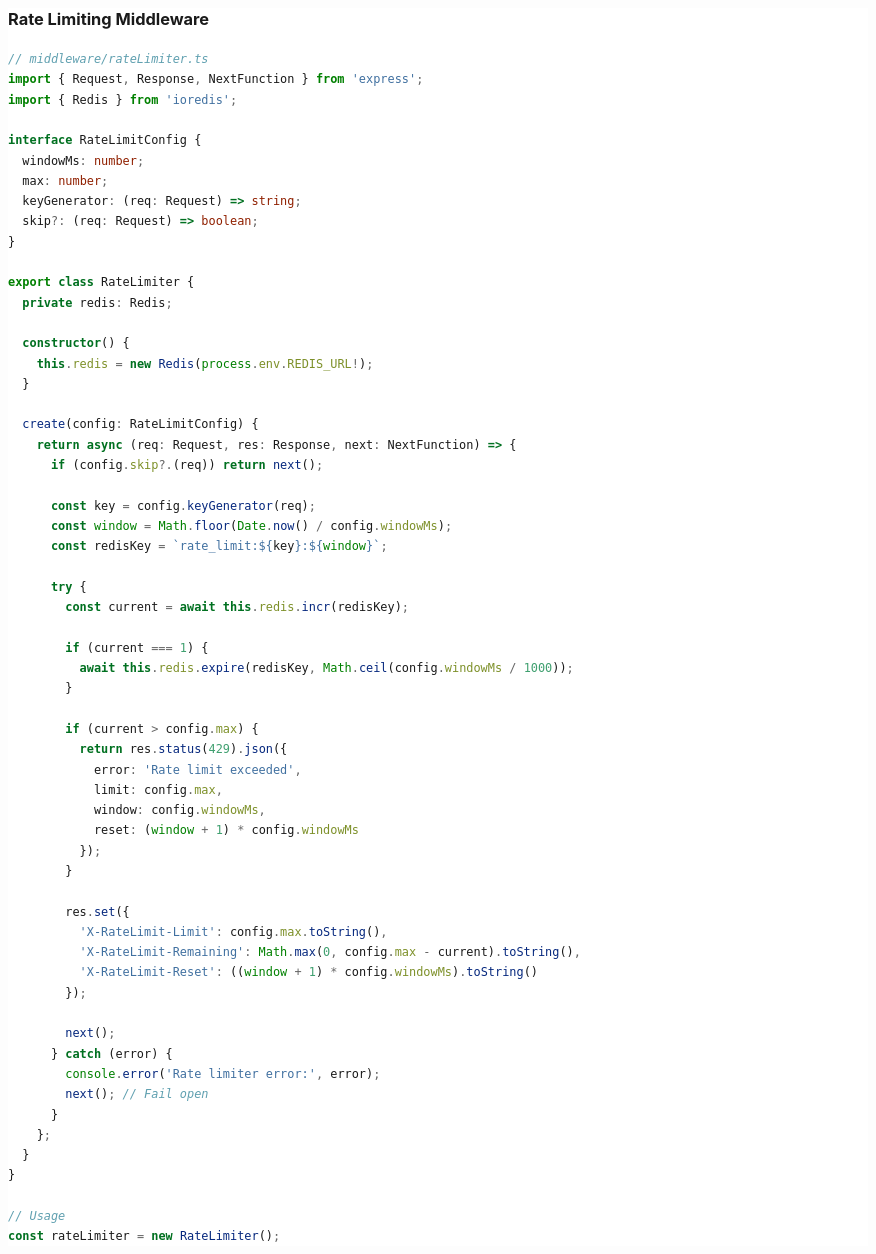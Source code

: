 ### Rate Limiting Middleware

```typescript
// middleware/rateLimiter.ts
import { Request, Response, NextFunction } from 'express';
import { Redis } from 'ioredis';

interface RateLimitConfig {
  windowMs: number;
  max: number;
  keyGenerator: (req: Request) => string;
  skip?: (req: Request) => boolean;
}

export class RateLimiter {
  private redis: Redis;

  constructor() {
    this.redis = new Redis(process.env.REDIS_URL!);
  }

  create(config: RateLimitConfig) {
    return async (req: Request, res: Response, next: NextFunction) => {
      if (config.skip?.(req)) return next();

      const key = config.keyGenerator(req);
      const window = Math.floor(Date.now() / config.windowMs);
      const redisKey = `rate_limit:${key}:${window}`;

      try {
        const current = await this.redis.incr(redisKey);
        
        if (current === 1) {
          await this.redis.expire(redisKey, Math.ceil(config.windowMs / 1000));
        }

        if (current > config.max) {
          return res.status(429).json({
            error: 'Rate limit exceeded',
            limit: config.max,
            window: config.windowMs,
            reset: (window + 1) * config.windowMs
          });
        }

        res.set({
          'X-RateLimit-Limit': config.max.toString(),
          'X-RateLimit-Remaining': Math.max(0, config.max - current).toString(),
          'X-RateLimit-Reset': ((window + 1) * config.windowMs).toString()
        });

        next();
      } catch (error) {
        console.error('Rate limiter error:', error);
        next(); // Fail open
      }
    };
  }
}

// Usage
const rateLimiter = new RateLimiter();

```